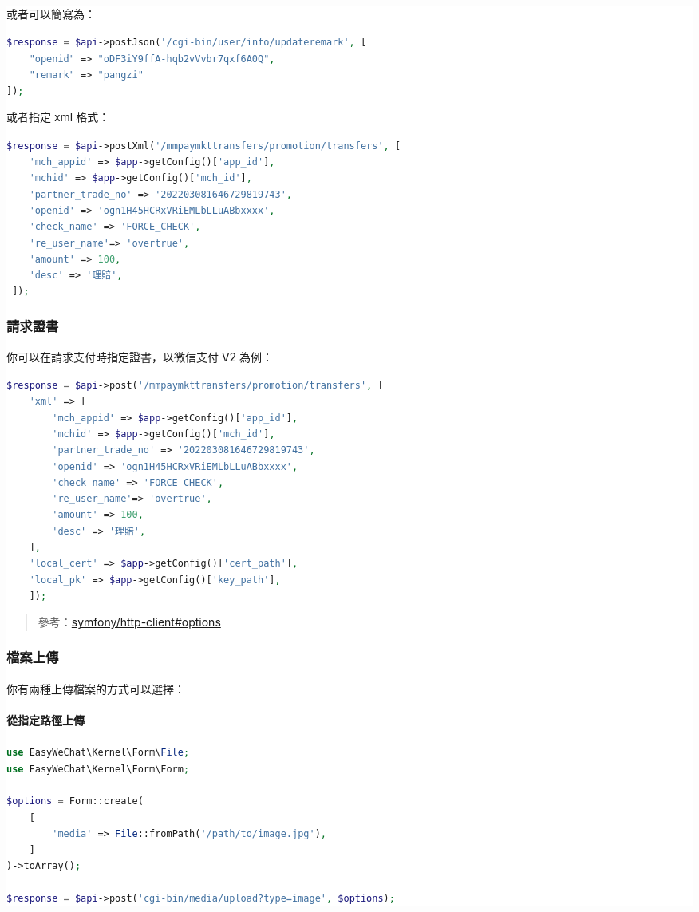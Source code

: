 或者可以簡寫為：

```php
$response = $api->postJson('/cgi-bin/user/info/updateremark', [
    "openid" => "oDF3iY9ffA-hqb2vVvbr7qxf6A0Q",
    "remark" => "pangzi"
]);
```

或者指定 xml 格式：

```php
$response = $api->postXml('/mmpaymkttransfers/promotion/transfers', [
    'mch_appid' => $app->getConfig()['app_id'],
    'mchid' => $app->getConfig()['mch_id'],
    'partner_trade_no' => '202203081646729819743',
    'openid' => 'ogn1H45HCRxVRiEMLbLLuABbxxxx',
    'check_name' => 'FORCE_CHECK',
    're_user_name'=> 'overtrue',
    'amount' => 100,
    'desc' => '理賠',
 ]);
```

### 請求證書

你可以在請求支付時指定證書，以微信支付 V2 為例：

```php
$response = $api->post('/mmpaymkttransfers/promotion/transfers', [
    'xml' => [
        'mch_appid' => $app->getConfig()['app_id'],
        'mchid' => $app->getConfig()['mch_id'],
        'partner_trade_no' => '202203081646729819743',
        'openid' => 'ogn1H45HCRxVRiEMLbLLuABbxxxx',
        'check_name' => 'FORCE_CHECK',
        're_user_name'=> 'overtrue',
        'amount' => 100,
        'desc' => '理賠',
    ],
    'local_cert' => $app->getConfig()['cert_path'],
    'local_pk' => $app->getConfig()['key_path'],
    ]);
```

> 參考：[symfony/http-client#options](https://symfony.com/doc/current/reference/configuration/framework.html#local-cert)

### 檔案上傳

你有兩種上傳檔案的方式可以選擇：

#### 從指定路徑上傳

```php
use EasyWeChat\Kernel\Form\File;
use EasyWeChat\Kernel\Form\Form;

$options = Form::create(
    [
        'media' => File::fromPath('/path/to/image.jpg'),
    ]
)->toArray();

$response = $api->post('cgi-bin/media/upload?type=image', $options);
```
